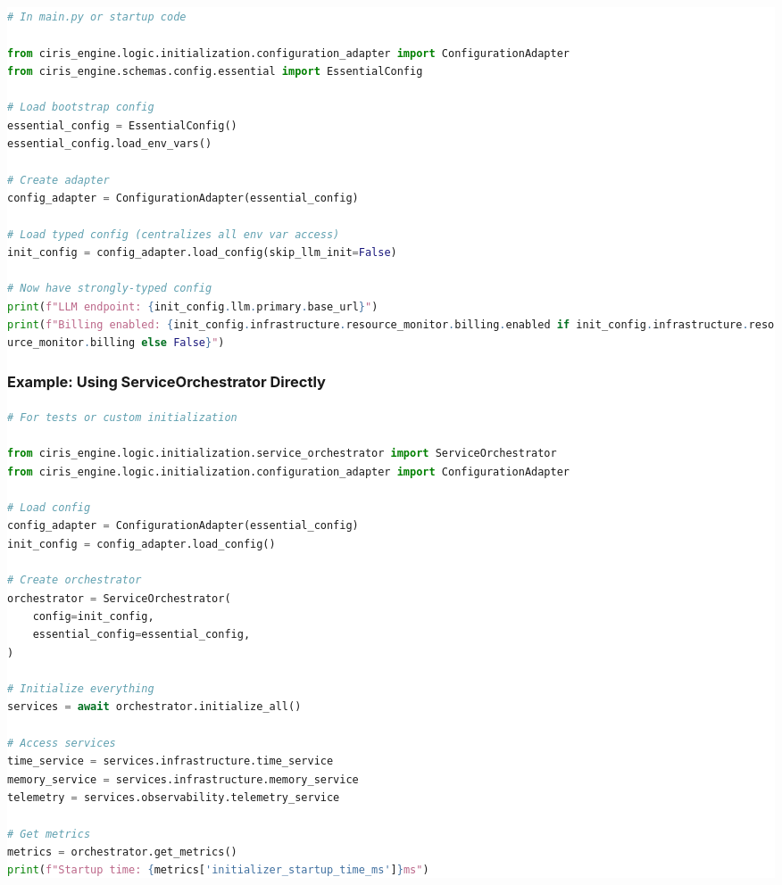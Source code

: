```python
# In main.py or startup code

from ciris_engine.logic.initialization.configuration_adapter import ConfigurationAdapter
from ciris_engine.schemas.config.essential import EssentialConfig

# Load bootstrap config
essential_config = EssentialConfig()
essential_config.load_env_vars()

# Create adapter
config_adapter = ConfigurationAdapter(essential_config)

# Load typed config (centralizes all env var access)
init_config = config_adapter.load_config(skip_llm_init=False)

# Now have strongly-typed config
print(f"LLM endpoint: {init_config.llm.primary.base_url}")
print(f"Billing enabled: {init_config.infrastructure.resource_monitor.billing.enabled if init_config.infrastructure.resource_monitor.billing else False}")
```

### Example: Using ServiceOrchestrator Directly

```python
# For tests or custom initialization

from ciris_engine.logic.initialization.service_orchestrator import ServiceOrchestrator
from ciris_engine.logic.initialization.configuration_adapter import ConfigurationAdapter

# Load config
config_adapter = ConfigurationAdapter(essential_config)
init_config = config_adapter.load_config()

# Create orchestrator
orchestrator = ServiceOrchestrator(
    config=init_config,
    essential_config=essential_config,
)

# Initialize everything
services = await orchestrator.initialize_all()

# Access services
time_service = services.infrastructure.time_service
memory_service = services.infrastructure.memory_service
telemetry = services.observability.telemetry_service

# Get metrics
metrics = orchestrator.get_metrics()
print(f"Startup time: {metrics['initializer_startup_time_ms']}ms")
```
